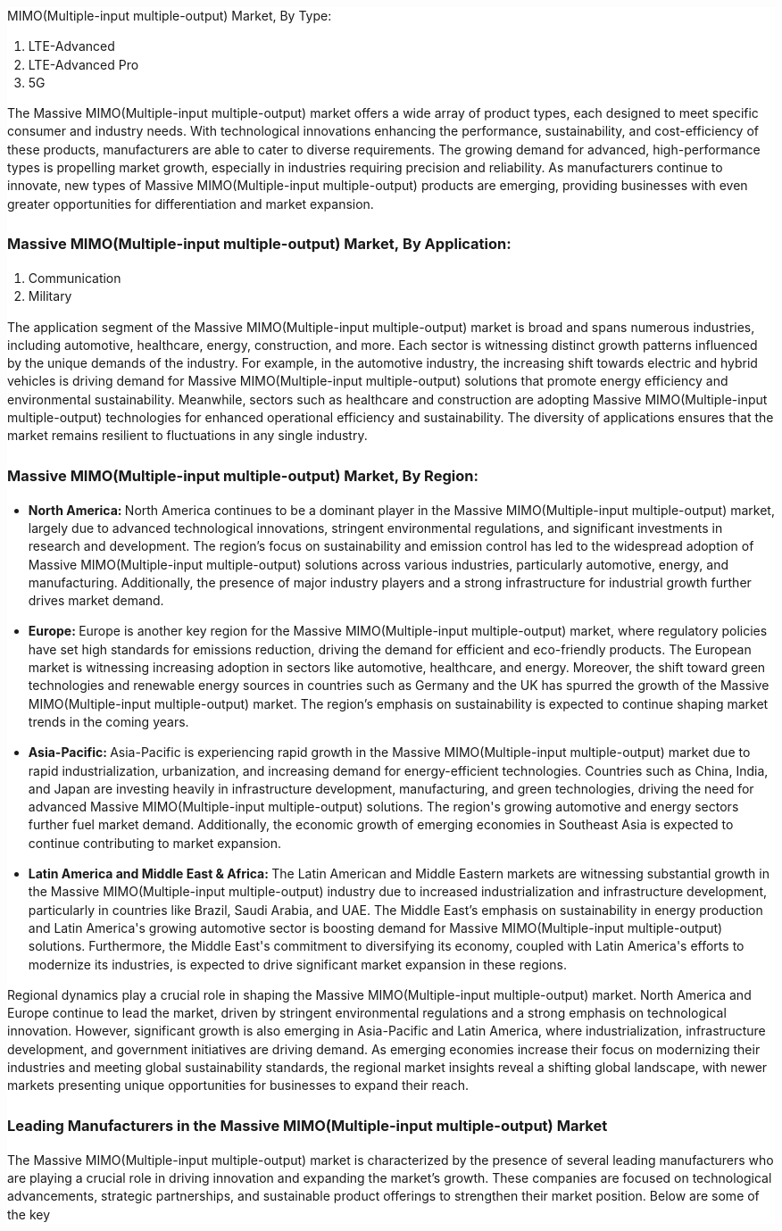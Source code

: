 MIMO(Multiple-input multiple-output) Market, By Type:<br /></strong></h3><ol><li>LTE-Advanced<li> LTE-Advanced Pro<li> 5G</li></ol><p>The Massive MIMO(Multiple-input multiple-output) market offers a wide array of product types, each designed to meet specific consumer and industry needs. With technological innovations enhancing the performance, sustainability, and cost-efficiency of these products, manufacturers are able to cater to diverse requirements. The growing demand for advanced, high-performance types is propelling market growth, especially in industries requiring precision and reliability. As manufacturers continue to innovate, new types of Massive MIMO(Multiple-input multiple-output) products are emerging, providing businesses with even greater opportunities for differentiation and market expansion.</p><h3>Massive MIMO(Multiple-input multiple-output) Market,&nbsp;By Application:</h3><ol><li>Communication<li> Military</li></ol><p>The application segment of the Massive MIMO(Multiple-input multiple-output) market is broad and spans numerous industries, including automotive, healthcare, energy, construction, and more. Each sector is witnessing distinct growth patterns influenced by the unique demands of the industry. For example, in the automotive industry, the increasing shift towards electric and hybrid vehicles is driving demand for Massive MIMO(Multiple-input multiple-output) solutions that promote energy efficiency and environmental sustainability. Meanwhile, sectors such as healthcare and construction are adopting Massive MIMO(Multiple-input multiple-output) technologies for enhanced operational efficiency and sustainability. The diversity of applications ensures that the market remains resilient to fluctuations in any single industry.</p><h3>Massive MIMO(Multiple-input multiple-output) Market, By Region:</h3><ul><li><p><strong>North America:&nbsp;</strong>North America continues to be a dominant player in the Massive MIMO(Multiple-input multiple-output) market, largely due to advanced technological innovations, stringent environmental regulations, and significant investments in research and development. The region&rsquo;s focus on sustainability and emission control has led to the widespread adoption of Massive MIMO(Multiple-input multiple-output) solutions across various industries, particularly automotive, energy, and manufacturing. Additionally, the presence of major industry players and a strong infrastructure for industrial growth further drives market demand.</p></li><li><p><strong><strong>Europe:&nbsp;</strong></strong>Europe is another key region for the Massive MIMO(Multiple-input multiple-output) market, where regulatory policies have set high standards for emissions reduction, driving the demand for efficient and eco-friendly products. The European market is witnessing increasing adoption in sectors like automotive, healthcare, and energy. Moreover, the shift toward green technologies and renewable energy sources in countries such as Germany and the UK has spurred the growth of the Massive MIMO(Multiple-input multiple-output) market. The region&rsquo;s emphasis on sustainability is expected to continue shaping market trends in the coming years.</p></li><li><p><strong><strong>Asia-Pacific:&nbsp;</strong></strong>Asia-Pacific is experiencing rapid growth in the Massive MIMO(Multiple-input multiple-output) market due to rapid industrialization, urbanization, and increasing demand for energy-efficient technologies. Countries such as China, India, and Japan are investing heavily in infrastructure development, manufacturing, and green technologies, driving the need for advanced Massive MIMO(Multiple-input multiple-output) solutions. The region's growing automotive and energy sectors further fuel market demand. Additionally, the economic growth of emerging economies in Southeast Asia is expected to continue contributing to market expansion.</p></li><li><p><strong><strong>Latin America and Middle East &amp; Africa:&nbsp;</strong></strong>The Latin American and Middle Eastern markets are witnessing substantial growth in the Massive MIMO(Multiple-input multiple-output) industry due to increased industrialization and infrastructure development, particularly in countries like Brazil, Saudi Arabia, and UAE. The Middle East&rsquo;s emphasis on sustainability in energy production and Latin America's growing automotive sector is boosting demand for Massive MIMO(Multiple-input multiple-output) solutions. Furthermore, the Middle East's commitment to diversifying its economy, coupled with Latin America's efforts to modernize its industries, is expected to drive significant market expansion in these regions.</p></li></ul><p>Regional dynamics play a crucial role in shaping the Massive MIMO(Multiple-input multiple-output) market. North America and Europe continue to lead the market, driven by stringent environmental regulations and a strong emphasis on technological innovation. However, significant growth is also emerging in Asia-Pacific and Latin America, where industrialization, infrastructure development, and government initiatives are driving demand. As emerging economies increase their focus on modernizing their industries and meeting global sustainability standards, the regional market insights reveal a shifting global landscape, with newer markets presenting unique opportunities for businesses to expand their reach.</p><h3><strong>Leading Manufacturers in the Massive MIMO(Multiple-input multiple-output) Market</strong></h3><p>The Massive MIMO(Multiple-input multiple-output) market is characterized by the presence of several leading manufacturers who are playing a crucial role in driving innovation and expanding the market&rsquo;s growth. These companies are focused on technological advancements, strategic partnerships, and sustainable product offerings to strengthen their market position. Below are some of the key